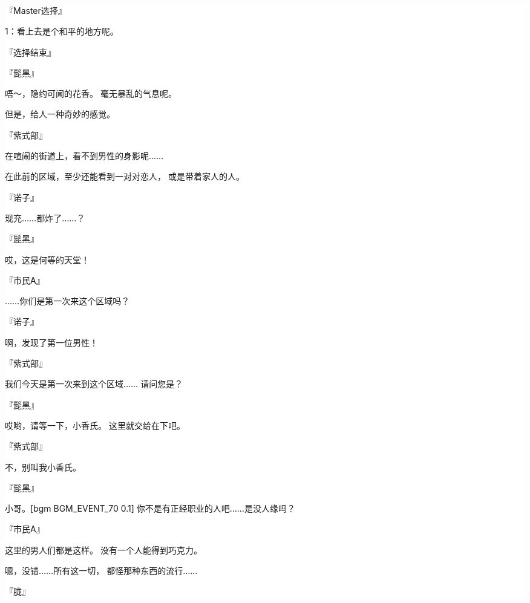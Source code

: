 『Master选择』

1：看上去是个和平的地方呢。

『选择结束』

『髭黑』

唔～，隐约可闻的花香。
毫无暴乱的气息呢。

但是，给人一种奇妙的感觉。

『紫式部』

在喧闹的街道上，看不到男性的身影呢……

在此前的区域，至少还能看到一对对恋人，
或是带着家人的人。

『诺子』

现充……都炸了……？

『髭黑』

哎，这是何等的天堂！

『市民A』

……你们是第一次来这个区域吗？

『诺子』

啊，发现了第一位男性！

『紫式部』

我们今天是第一次来到这个区域……
请问您是？

『髭黑』

哎哟，请等一下，小香氏。
这里就交给在下吧。

『紫式部』

不，别叫我小香氏。

『髭黑』

小哥。[bgm BGM_EVENT_70 0.1]
你不是有正经职业的人吧……是没人缘吗？

『市民A』

这里的男人们都是这样。
没有一个人能得到巧克力。

嗯，没错……所有这一切，
都怪那种东西的流行……

『胧』
